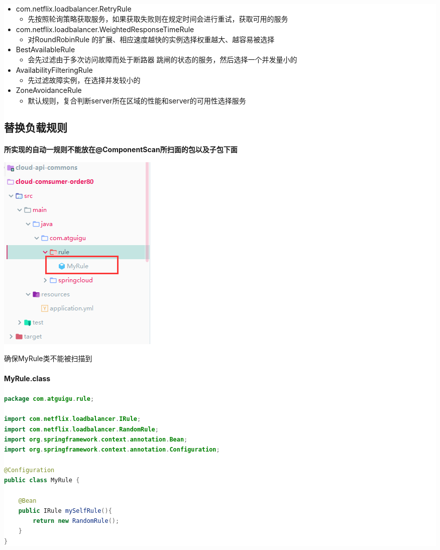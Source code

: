 - com.netflix.loadbalancer.RetryRule  
  - 先按照轮询策略获取服务，如果获取失败则在规定时间会进行重试，获取可用的服务
- com.netflix.loadbalancer.WeightedResponseTimeRule  
  - 对RoundRobinRule 的扩展、相应速度越快的实例选择权重越大、越容易被选择
- BestAvailableRule
  - 会先过滤由于多次访问故障而处于断路器 跳闸的状态的服务，然后选择一个并发量小的
- AvailabilityFilteringRule
  - 先过滤故障实例，在选择并发较小的
- ZoneAvoidanceRule
  - 默认规则，复合判断server所在区域的性能和server的可用性选择服务





## 替换负载规则

**所实现的自动一规则不能放在@ComponentScan所扫面的包以及子包下面**



![](picc/ribbon目录.png)



确保MyRule类不能被扫描到



#### MyRule.class

```java
package com.atguigu.rule;

import com.netflix.loadbalancer.IRule;
import com.netflix.loadbalancer.RandomRule;
import org.springframework.context.annotation.Bean;
import org.springframework.context.annotation.Configuration;

@Configuration
public class MyRule {

    @Bean
    public IRule mySelfRule(){
        return new RandomRule();
    }
}
```
